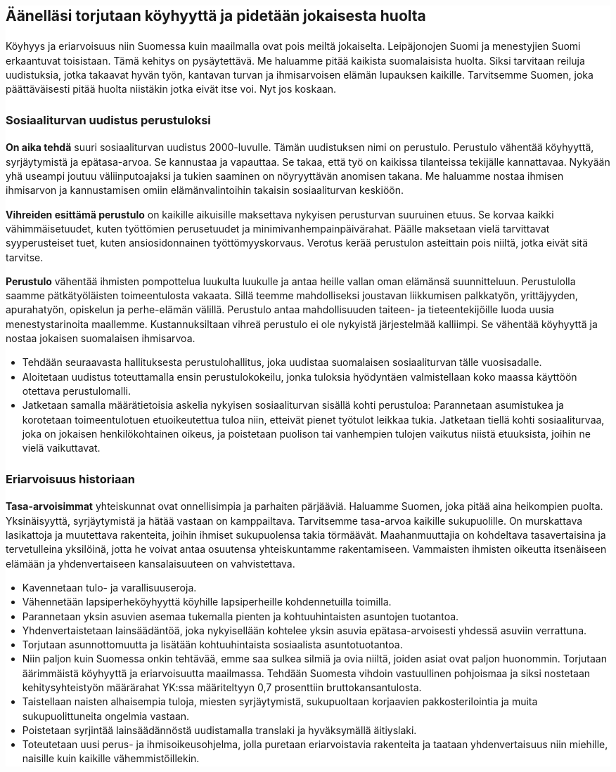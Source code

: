 ## Äänelläsi torjutaan köyhyyttä ja pidetään jokaisesta huolta

Köyhyys ja eriarvoisuus niin Suomessa kuin maailmalla ovat pois meiltä jokaiselta. Leipäjonojen Suomi ja menestyjien Suomi erkaantuvat toisistaan. Tämä kehitys on pysäytettävä. Me haluamme pitää kaikista suomalaisista huolta. Siksi tarvitaan reiluja uudistuksia, jotka takaavat hyvän työn, kantavan turvan ja ihmisarvoisen elämän lupauksen kaikille. Tarvitsemme Suomen, joka päättäväisesti pitää huolta niistäkin jotka eivät itse voi. Nyt jos koskaan.

### Sosiaaliturvan uudistus perustuloksi

**On aika tehdä** suuri sosiaaliturvan uudistus 2000-luvulle. Tämän uudistuksen nimi on perustulo. Perustulo vähentää köyhyyttä, syrjäytymistä ja epätasa-arvoa. Se kannustaa ja vapauttaa. Se takaa, että työ on kaikissa tilanteissa tekijälle kannattavaa. Nykyään yhä useampi joutuu väliinputoajaksi ja tukien saaminen on nöyryyttävän anomisen takana. Me haluamme nostaa ihmisen ihmisarvon ja kannustamisen omiin elämänvalintoihin takaisin sosiaaliturvan keskiöön.

**Vihreiden esittämä perustulo** on kaikille aikuisille maksettava nykyisen perusturvan suuruinen etuus. Se korvaa kaikki vähimmäisetuudet, kuten työttömien perusetuudet ja minimivanhempainpäivärahat. Päälle maksetaan vielä tarvittavat syyperusteiset tuet, kuten ansiosidonnainen työttömyyskorvaus. Verotus kerää perustulon asteittain pois niiltä, jotka eivät sitä tarvitse.

**Perustulo** vähentää ihmisten pompottelua luukulta luukulle ja antaa heille vallan oman elämänsä suunnitteluun. Perustulolla saamme pätkätyöläisten toimeentulosta vakaata. Sillä teemme mahdolliseksi joustavan liikkumisen palkkatyön, yrittäjyyden, apurahatyön, opiskelun ja perhe-elämän välillä. Perustulo antaa mahdollisuuden taiteen- ja tieteentekijöille luoda uusia menestystarinoita maallemme. Kustannuksiltaan vihreä perustulo ei ole nykyistä järjestelmää kalliimpi. Se vähentää köyhyyttä ja nostaa jokaisen suomalaisen ihmisarvoa.

* Tehdään seuraavasta hallituksesta perustulohallitus, joka uudistaa suomalaisen sosiaaliturvan tälle vuosisadalle.
* Aloitetaan uudistus toteuttamalla ensin perustulokokeilu, jonka tuloksia hyödyntäen valmistellaan koko maassa käyttöön otettava perustulomalli.
* Jatketaan samalla määrätietoisia askelia nykyisen sosiaaliturvan sisällä kohti perustuloa: Parannetaan asumistukea ja korotetaan toimeentulotuen etuoikeutettua tuloa niin, etteivät pienet työtulot leikkaa tukia. Jatketaan tiellä kohti sosiaaliturvaa, joka on jokaisen henkilökohtainen oikeus, ja poistetaan puolison tai vanhempien tulojen vaikutus niistä etuuksista, joihin ne vielä vaikuttavat.

### Eriarvoisuus historiaan

**Tasa-arvoisimmat** yhteiskunnat ovat onnellisimpia ja parhaiten pärjääviä. Haluamme Suomen, joka pitää aina heikompien puolta. Yksinäisyyttä, syrjäytymistä ja hätää vastaan on kamppailtava. Tarvitsemme tasa-arvoa kaikille sukupuolille. On murskattava lasikattoja ja muutettava rakenteita, joihin ihmiset sukupuolensa takia törmäävät. Maahanmuuttajia on kohdeltava tasavertaisina ja tervetulleina yksilöinä, jotta he voivat antaa osuutensa yhteiskuntamme rakentamiseen. Vammaisten ihmisten oikeutta itsenäiseen elämään ja yhdenvertaiseen kansalaisuuteen on vahvistettava.

* Kavennetaan tulo- ja varallisuuseroja.
* Vähennetään lapsiperheköyhyyttä köyhille lapsiperheille kohdennetuilla toimilla.
* Parannetaan yksin asuvien asemaa tukemalla pienten ja kohtuuhintaisten asuntojen tuotantoa.
* Yhdenvertaistetaan lainsäädäntöä, joka nykyisellään kohtelee yksin asuvia epätasa-arvoisesti yhdessä asuviin verrattuna.
* Torjutaan asunnottomuutta ja lisätään kohtuuhintaista sosiaalista asuntotuotantoa.
* Niin paljon kuin Suomessa onkin tehtävää, emme saa sulkea silmiä ja ovia niiltä, joiden asiat ovat paljon huonommin. Torjutaan äärimmäistä köyhyyttä ja eriarvoisuutta maailmassa. Tehdään Suomesta vihdoin vastuullinen pohjoismaa ja siksi nostetaan kehitysyhteistyön määrärahat YK:ssa määriteltyyn 0,7 prosenttiin bruttokansantulosta.
* Taistellaan naisten alhaisempia tuloja, miesten syrjäytymistä, sukupuoltaan korjaavien pakkosterilointia ja muita sukupuolittuneita ongelmia vastaan.
* Poistetaan syrjintää lainsäädännöstä uudistamalla translaki ja hyväksymällä äitiyslaki.
* Toteutetaan uusi perus- ja ihmisoikeusohjelma, jolla puretaan eriarvoistavia rakenteita ja taataan yhdenvertaisuus niin miehille, naisille kuin kaikille vähemmistöillekin.
